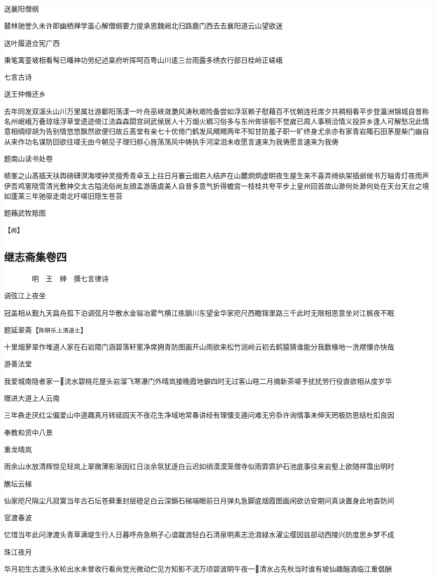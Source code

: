 送襄阳僧纲  

樷林驰誉久未许即幽栖禅学虽心解僧纲要力提承恩魏阙北归路鹿门西去去襄阳道云山望欲迷  

送叶履道佥宪广西  

秉笔寓銮坡相看髩已皤神功劳纪述臬府听挥呵百粤山川逺三台雨露多绣衣行部日桂岭正嵯峨  

七言古诗  

送王仲脩还乡  

去年同发双溪头山川万里属壮游鄱阳荡漾一叶舟巫峡潋灔风涛秋艰险备尝如浮沤赖子慰藉百不忧朝连衽席夕共裯相看平步登瀛洲锦城自昔称名州岷峨万叠琼瑶浮草堂遗迹倚江流森森閟宫祠武侯居人十万烟火稠习俗多与东州侔徘徊不觉嵗已周人事稍洽情义投异乡逢人可解愁况此情意相绸缪胡为告别情悠悠飘然欲便归故丘髙堂有亲七十优倚门鹤发风飕飕两年不知甘防羞子职一旷终身尤余亦有家青岩陬石田茅屋柴门幽自从来作功名谋防回欲往嗟无由今朝见子理归艀心旌荡荡风中帱执手河梁泪未收愿言速来为我俦愿言速来为我俦  

题南山读书处卷  

帻峯之山髙插天扶舆磅礴溟海堧钟灵擅秀青卓玉上拄日月褰云烟若人结庐在山麓炯炯虚眀夜生屋生来不喜弄绮纨架插邺侯书万轴青灯夜雨声伊吾鸡窻晓雪清光敷神交太古隘流俗尚友顔孟游唐虞美人自昔多意气折得蟾宫一枝桂共夸平步上皇州回首故山渺何处渺何处在天台天台之境如蓬莱三年驰驱走南北吁嗟旧隠生苍苔  

题蘓武牧羝图  

【`阙`】  

## 继志斋集卷四

　　　　明　王　绅　撰七言律诗  

调弦江上夜坐  

冠盖相从觐九天扁舟孤下泊调弦月华散水金镕冶雾气横江练鎻川东望金华家咫尺西瞻锦里路三千此时无限相思意坐对江枫夜不眠  

题延翠斋【`陈畊乐上清道士`】  

十里烟萝翠作堆道人家在石岩隈门涵碧落轩窻净席拥青防图画开山雨欲来松竹润岭云初去鹤猿猜谁能分我数椽地一洗襟懐亦快哉  

游善法堂  

我爱城南隐者家一流水碧桃花屋头岩溜飞寒瀑门外晴岚接晚霞地僻四时无过客山暄二月摘新茶嗟予扰扰劳行役直欲相从度岁华  

赠进大道上人云南  

三年犇走厌红尘偏爱山中道趣真月转祗园天不夜花生净域地常春讲经有理懐支遁问难无穷忝许询情事未伸天罔极防思结杜扣良因  

奉教和资中八景  

重龙晴岚  

雨余山水放清辉惊见轻岚上翠微薄影渐因红日淡余氛犹逐白云迟如绡漠漠笼僧寺似雨霏霏护石池底事往来岩壑上欲随祥霭出明时  

醮坛云梯  

仙家咫尺隔尘凡寂寞当年古石坛苍藓重封层磴足白云深鎻石梯端眼前日月弹丸急脚底烟霞图画闲欲访安期问真诀置身此地杳防间  

官渡春波  

忆惜当年此问津渡头青草满堤生行人日暮呼舟急稍子心谙蹴浪轻白石清泉明素志沧浪緑水濯尘缨因兹郤动西陵兴防度思乡梦不成  

珠江夜月  

华月初生古渡头氷轮出水未曽收行看尚觉光微动伫见方知影不流万顷碧波眀午夜一清水占先秋当时谁有坡仙趣酾酒临江重倡酬  
